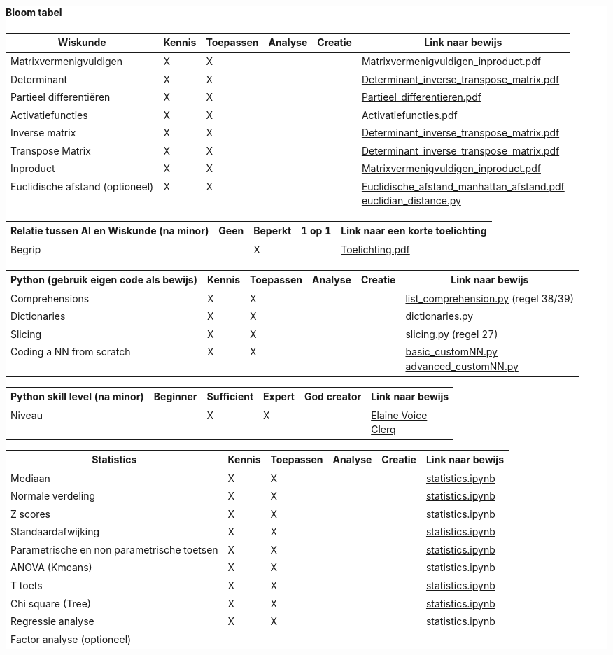 #### Bloom tabel

| Wiskunde                                    | Kennis  | Toepassen | Analyse | Creatie | Link naar bewijs |
|---------------------------------------------|---------|-----------|---------|---------|------------------|
| Matrixvermenigvuldigen                      |X|X| | |[Matrixvermenigvuldigen_inproduct.pdf](proofs/math/Matrixvermenigvuldigen_inproduct.pdf)|
| Determinant                                 |X|X| | |[Determinant_inverse_transpose_matrix.pdf](proofs/math/Determinant_inverse_transpose_matrix.pdf)|
| Partieel differentiëren                     |X|X| | |[Partieel_differentieren.pdf](proofs/math/Partieel_differentieren.pdf)|
| Activatiefuncties                           |X|X| | |[Activatiefuncties.pdf](proofs/math/Activatiefuncties.pdf)|
| Inverse matrix                              |X|X| | |[Determinant_inverse_transpose_matrix.pdf](proofs/math/Determinant_inverse_transpose_matrix.pdf)|
| Transpose Matrix                            |X|X| | |[Determinant_inverse_transpose_matrix.pdf](proofs/math/Determinant_inverse_transpose_matrix.pdf)|
| Inproduct                                   |X|X| | |[Matrixvermenigvuldigen_inproduct.pdf](proofs/math/Matrixvermenigvuldigen_inproduct.pdf)|
| Euclidische afstand (optioneel)             |X|X| | |[Euclidische_afstand_manhattan_afstand.pdf](proofs/math/Euclidische_afstand_manhattan_afstand.pdf)<br>[euclidian_distance.py](proofs/math/euclidian_distance.py)|

| Relatie tussen AI en Wiskunde (na minor)    |  Geen  | Beperkt | 1 op 1  | Link naar een korte toelichting |
|---------------------------------------------|--------|---------|---------|------------------|
| Begrip                                      | |X| |[Toelichting.pdf](proofs/math/Toelichting.pdf)|

| Python  (gebruik eigen code als bewijs)     | Kennis  | Toepassen | Analyse | Creatie | Link naar bewijs |
|---------------------------------------------|---------|-----------|---------|---------|------------------|
| Comprehensions                              |X|X| | |[list_comprehension.py](proofs/python/list_comprehension.py) (regel 38/39)|
| Dictionaries                                |X|X| | |[dictionaries.py](proofs/python/dictionaries.py)|
| Slicing                                     |X|X| | |[slicing.py](proofs/python/slicing.py) (regel 27)|
| Coding a NN from scratch                    |X|X| | |[basic_customNN.py](proofs/python/basic_customNN.py)<br>[advanced_customNN.py](proofs/python/advanced_customNN.py)

| Python skill level (na minor)                | Beginner  | Sufficient | Expert | God creator | Link naar bewijs |
|---------------------------------------------|-----------|---------|---------|---------|------------------|
| Niveau                                      | |X|X| |[Elaine Voice](https://github.com/elainevoice/backend)<br>[Clerq](https://github.com/ClerqBot)|

| Statistics                                  | Kennis  | Toepassen | Analyse | Creatie | Link naar bewijs |
|---------------------------------------------|---------|-----------|---------|---------|------------------|
| Mediaan                                     |X|X| | |[statistics.ipynb](proofs/statistics/statistics.ipynb)|
| Normale verdeling                           |X|X| | |[statistics.ipynb](proofs/statistics/statistics.ipynb)|
| Z scores                                    |X|X| | |[statistics.ipynb](proofs/statistics/statistics.ipynb)|
| Standaardafwijking                          |X|X| | |[statistics.ipynb](proofs/statistics/statistics.ipynb)|
| Parametrische en non parametrische toetsen  |X|X| | |[statistics.ipynb](proofs/statistics/statistics.ipynb)|
| ANOVA \(Kmeans\)                            |X|X| | |[statistics.ipynb](proofs/statistics/statistics.ipynb)|
| T toets                                     |X|X| | |[statistics.ipynb](proofs/statistics/statistics.ipynb)|
| Chi square \(Tree\)                         |X|X| | |[statistics.ipynb](proofs/statistics/statistics.ipynb)|
| Regressie analyse                           |X|X| | |[statistics.ipynb](proofs/statistics/statistics.ipynb)|
| Factor analyse (optioneel)                  |
